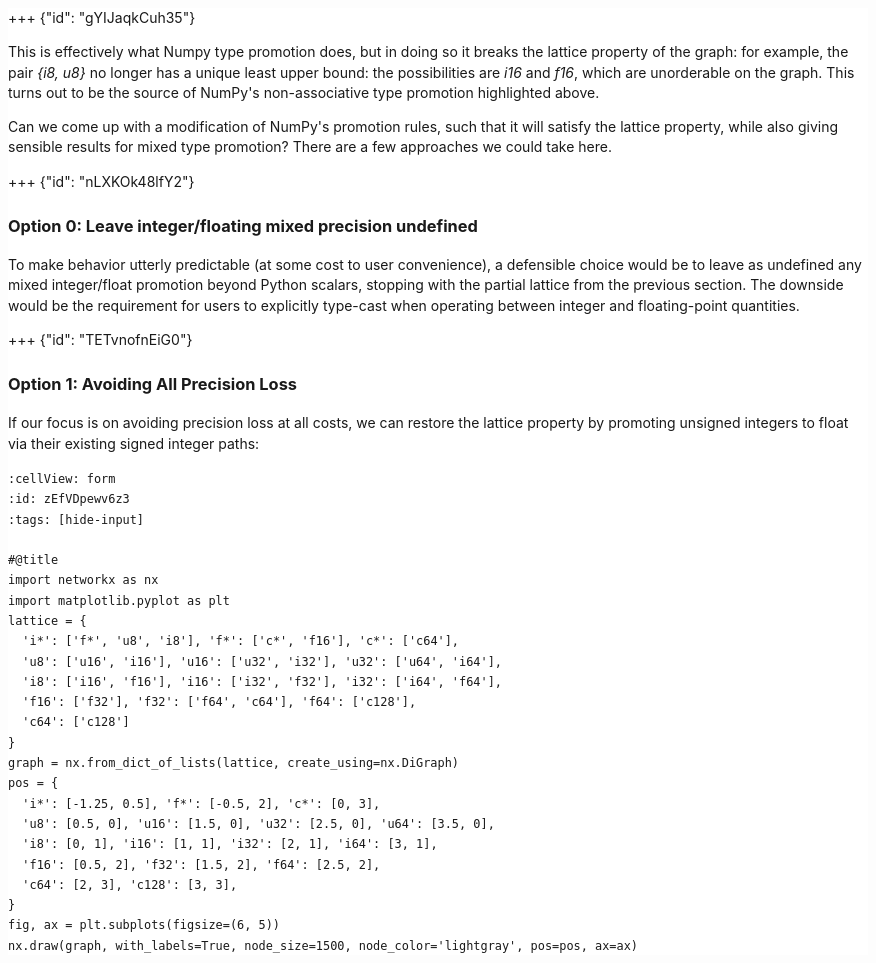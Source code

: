 +++ {"id": "gYIJaqkCuh35"}

This is effectively what Numpy type promotion does, but in doing so it breaks the lattice property of the graph: for example, the pair *{i8, u8}* no longer has a unique least upper bound: the possibilities are *i16* and *f16*, which are unorderable on the graph. This turns out to be the source of NumPy's non-associative type promotion highlighted above.

Can we come up with a modification of NumPy's promotion rules, such that it will satisfy the lattice property, while also giving sensible results for mixed type promotion? There are a few approaches we could take here.

+++ {"id": "nLXKOk48lfY2"}

### Option 0: Leave integer/floating mixed precision undefined

To make behavior utterly predictable (at some cost to user convenience), a defensible choice would be to leave as undefined any mixed integer/float promotion beyond Python scalars, stopping with the partial lattice from the previous section. The downside would be the requirement for users to explicitly type-cast when operating between integer and floating-point quantities.

+++ {"id": "TETvnofnEiG0"}

### Option 1: Avoiding All Precision Loss

If our focus is on avoiding precision loss at all costs, we can restore the lattice property by promoting unsigned integers to float via their existing signed integer paths:

```{code-cell}
:cellView: form
:id: zEfVDpewv6z3
:tags: [hide-input]

#@title
import networkx as nx
import matplotlib.pyplot as plt
lattice = {
  'i*': ['f*', 'u8', 'i8'], 'f*': ['c*', 'f16'], 'c*': ['c64'],
  'u8': ['u16', 'i16'], 'u16': ['u32', 'i32'], 'u32': ['u64', 'i64'],
  'i8': ['i16', 'f16'], 'i16': ['i32', 'f32'], 'i32': ['i64', 'f64'],
  'f16': ['f32'], 'f32': ['f64', 'c64'], 'f64': ['c128'],
  'c64': ['c128']
}
graph = nx.from_dict_of_lists(lattice, create_using=nx.DiGraph)
pos = {
  'i*': [-1.25, 0.5], 'f*': [-0.5, 2], 'c*': [0, 3],
  'u8': [0.5, 0], 'u16': [1.5, 0], 'u32': [2.5, 0], 'u64': [3.5, 0],
  'i8': [0, 1], 'i16': [1, 1], 'i32': [2, 1], 'i64': [3, 1],
  'f16': [0.5, 2], 'f32': [1.5, 2], 'f64': [2.5, 2],
  'c64': [2, 3], 'c128': [3, 3],
}
fig, ax = plt.subplots(figsize=(6, 5))
nx.draw(graph, with_labels=True, node_size=1500, node_color='lightgray', pos=pos, ax=ax)
```
